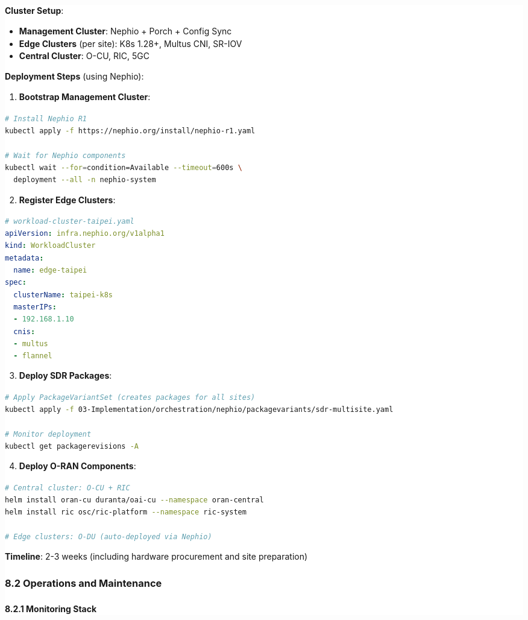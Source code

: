 **Cluster Setup**:
- **Management Cluster**: Nephio + Porch + Config Sync
- **Edge Clusters** (per site): K8s 1.28+, Multus CNI, SR-IOV
- **Central Cluster**: O-CU, RIC, 5GC

**Deployment Steps** (using Nephio):

1. **Bootstrap Management Cluster**:
```bash
# Install Nephio R1
kubectl apply -f https://nephio.org/install/nephio-r1.yaml

# Wait for Nephio components
kubectl wait --for=condition=Available --timeout=600s \
  deployment --all -n nephio-system
```

2. **Register Edge Clusters**:
```yaml
# workload-cluster-taipei.yaml
apiVersion: infra.nephio.org/v1alpha1
kind: WorkloadCluster
metadata:
  name: edge-taipei
spec:
  clusterName: taipei-k8s
  masterIPs:
  - 192.168.1.10
  cnis:
  - multus
  - flannel
```

3. **Deploy SDR Packages**:
```bash
# Apply PackageVariantSet (creates packages for all sites)
kubectl apply -f 03-Implementation/orchestration/nephio/packagevariants/sdr-multisite.yaml

# Monitor deployment
kubectl get packagerevisions -A
```

4. **Deploy O-RAN Components**:
```bash
# Central cluster: O-CU + RIC
helm install oran-cu duranta/oai-cu --namespace oran-central
helm install ric osc/ric-platform --namespace ric-system

# Edge clusters: O-DU (auto-deployed via Nephio)
```

**Timeline**: 2-3 weeks (including hardware procurement and site preparation)

### 8.2 Operations and Maintenance

#### 8.2.1 Monitoring Stack
